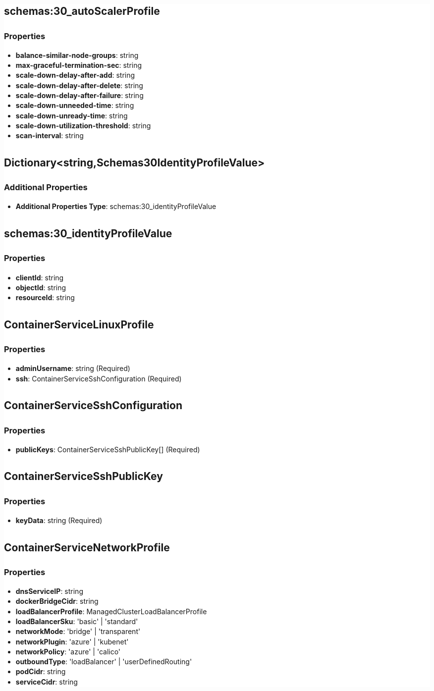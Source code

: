 ## schemas:30_autoScalerProfile
### Properties
* **balance-similar-node-groups**: string
* **max-graceful-termination-sec**: string
* **scale-down-delay-after-add**: string
* **scale-down-delay-after-delete**: string
* **scale-down-delay-after-failure**: string
* **scale-down-unneeded-time**: string
* **scale-down-unready-time**: string
* **scale-down-utilization-threshold**: string
* **scan-interval**: string

## Dictionary<string,Schemas30IdentityProfileValue>
### Additional Properties
* **Additional Properties Type**: schemas:30_identityProfileValue

## schemas:30_identityProfileValue
### Properties
* **clientId**: string
* **objectId**: string
* **resourceId**: string

## ContainerServiceLinuxProfile
### Properties
* **adminUsername**: string (Required)
* **ssh**: ContainerServiceSshConfiguration (Required)

## ContainerServiceSshConfiguration
### Properties
* **publicKeys**: ContainerServiceSshPublicKey[] (Required)

## ContainerServiceSshPublicKey
### Properties
* **keyData**: string (Required)

## ContainerServiceNetworkProfile
### Properties
* **dnsServiceIP**: string
* **dockerBridgeCidr**: string
* **loadBalancerProfile**: ManagedClusterLoadBalancerProfile
* **loadBalancerSku**: 'basic' | 'standard'
* **networkMode**: 'bridge' | 'transparent'
* **networkPlugin**: 'azure' | 'kubenet'
* **networkPolicy**: 'azure' | 'calico'
* **outboundType**: 'loadBalancer' | 'userDefinedRouting'
* **podCidr**: string
* **serviceCidr**: string
